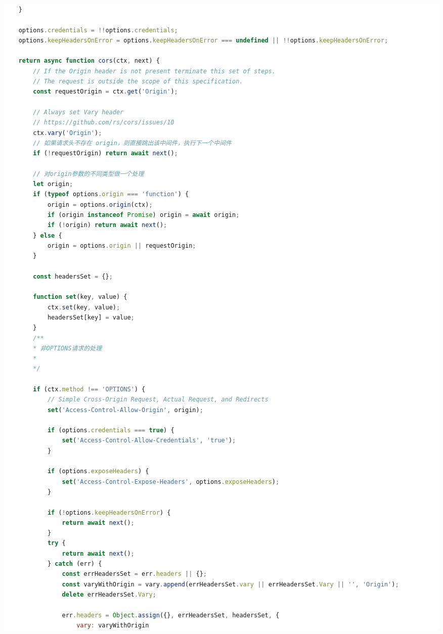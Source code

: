 ```js
    }

    options.credentials = !!options.credentials;
    options.keepHeadersOnError = options.keepHeadersOnError === undefined || !!options.keepHeadersOnError;

    return async function cors(ctx, next) {
        // If the Origin header is not present terminate this set of steps.
        // The request is outside the scope of this specification.
        const requestOrigin = ctx.get('Origin');

        // Always set Vary header
        // https://github.com/rs/cors/issues/10
        ctx.vary('Origin');
        // 如果请求头不存在 origin，则直接跳出该中间件，执行下一个中间件
        if (!requestOrigin) return await next();

        // 对origin参数的不同类型做一个处理
        let origin;
        if (typeof options.origin === 'function') {
            origin = options.origin(ctx);
            if (origin instanceof Promise) origin = await origin;
            if (!origin) return await next();
        } else {
            origin = options.origin || requestOrigin;
        }

        const headersSet = {};

        function set(key, value) {
            ctx.set(key, value);
            headersSet[key] = value;
        }
        /**
        * 非OPTIONS请求的处理
        * 
        */
       
        if (ctx.method !== 'OPTIONS') {
            // Simple Cross-Origin Request, Actual Request, and Redirects
            set('Access-Control-Allow-Origin', origin);

            if (options.credentials === true) {
                set('Access-Control-Allow-Credentials', 'true');
            }

            if (options.exposeHeaders) {
                set('Access-Control-Expose-Headers', options.exposeHeaders);
            }

            if (!options.keepHeadersOnError) {
                return await next();
            }
            try {
                return await next();
            } catch (err) {
                const errHeadersSet = err.headers || {};
                const varyWithOrigin = vary.append(errHeadersSet.vary || errHeadersSet.Vary || '', 'Origin');
                delete errHeadersSet.Vary;

                err.headers = Object.assign({}, errHeadersSet, headersSet, {
                    vary: varyWithOrigin
```
